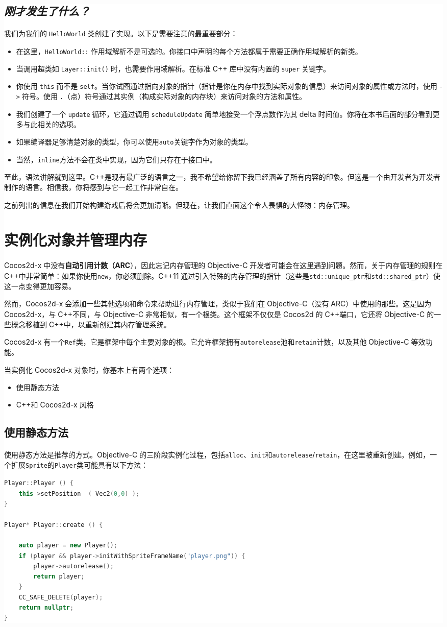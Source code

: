 ## *刚才发生了什么？*

我们为我们的 `HelloWorld` 类创建了实现。以下是需要注意的最重要部分：

+   在这里，`HelloWorld::` 作用域解析不是可选的。你接口中声明的每个方法都属于需要正确作用域解析的新类。

+   当调用超类如 `Layer::init()` 时，也需要作用域解析。在标准 C++ 库中没有内置的 `super` 关键字。

+   你使用 `this` 而不是 `self`。当你试图通过指向对象的指针（指针是你在内存中找到实际对象的信息）来访问对象的属性或方法时，使用 `->` 符号。使用 `.`（点）符号通过其实例（构成实际对象的内存块）来访问对象的方法和属性。

+   我们创建了一个 `update` 循环，它通过调用 `scheduleUpdate` 简单地接受一个浮点数作为其 delta 时间值。你将在本书后面的部分看到更多与此相关的选项。

+   如果编译器足够清楚对象的类型，你可以使用`auto`关键字作为对象的类型。

+   当然，`inline`方法不会在类中实现，因为它们只存在于接口中。

至此，语法讲解就到这里。C++是现有最广泛的语言之一，我不希望给你留下我已经涵盖了所有内容的印象。但这是一个由开发者为开发者制作的语言。相信我，你将感到与它一起工作非常自在。

之前列出的信息在我们开始构建游戏后将会更加清晰。但现在，让我们直面这个令人畏惧的大怪物：内存管理。

# 实例化对象并管理内存

Cocos2d-x 中没有**自动引用计数（ARC**），因此忘记内存管理的 Objective-C 开发者可能会在这里遇到问题。然而，关于内存管理的规则在 C++中非常简单：如果你使用`new`，你必须删除。C++11 通过引入特殊的内存管理的指针（这些是`std::unique_ptr`和`std::shared_ptr`）使这一点变得更加容易。

然而，Cocos2d-x 会添加一些其他选项和命令来帮助进行内存管理，类似于我们在 Objective-C（没有 ARC）中使用的那些。这是因为 Cocos2d-x，与 C++不同，与 Objective-C 非常相似，有一个根类。这个框架不仅仅是 Cocos2d 的 C++端口，它还将 Objective-C 的一些概念移植到 C++中，以重新创建其内存管理系统。

Cocos2d-x 有一个`Ref`类，它是框架中每个主要对象的根。它允许框架拥有`autorelease`池和`retain`计数，以及其他 Objective-C 等效功能。

当实例化 Cocos2d-x 对象时，你基本上有两个选项：

+   使用静态方法

+   C++和 Cocos2d-x 风格

## 使用静态方法

使用静态方法是推荐的方式。Objective-C 的三阶段实例化过程，包括`alloc`、`init`和`autorelease`/`retain`，在这里被重新创建。例如，一个扩展`Sprite`的`Player`类可能具有以下方法：

```cpp
Player::Player () {
    this->setPosition  ( Vec2(0,0) );
}

Player* Player::create () {

    auto player = new Player();
    if (player && player->initWithSpriteFrameName("player.png")) {
        player->autorelease();
        return player;
    }
    CC_SAFE_DELETE(player);
    return nullptr;
}
```
